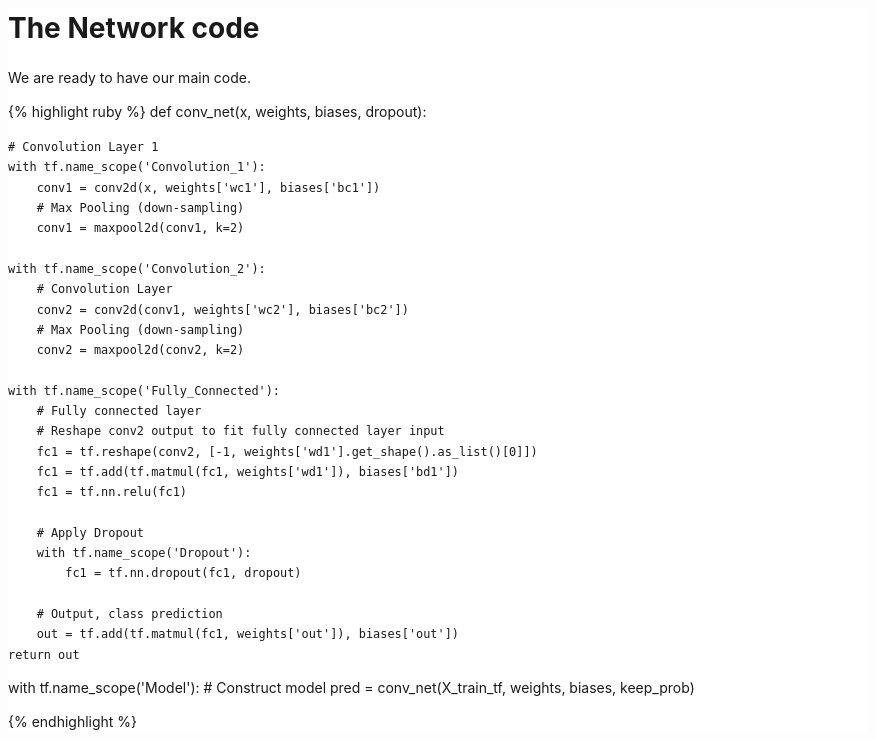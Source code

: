 # The Network code

We are ready to have our main code.


{% highlight ruby %}
def conv_net(x, weights, biases, dropout):

    # Convolution Layer 1
    with tf.name_scope('Convolution_1'):
        conv1 = conv2d(x, weights['wc1'], biases['bc1'])
        # Max Pooling (down-sampling)
        conv1 = maxpool2d(conv1, k=2)

    with tf.name_scope('Convolution_2'):    
        # Convolution Layer
        conv2 = conv2d(conv1, weights['wc2'], biases['bc2'])
        # Max Pooling (down-sampling)
        conv2 = maxpool2d(conv2, k=2)
    
    with tf.name_scope('Fully_Connected'):
        # Fully connected layer
        # Reshape conv2 output to fit fully connected layer input
        fc1 = tf.reshape(conv2, [-1, weights['wd1'].get_shape().as_list()[0]])
        fc1 = tf.add(tf.matmul(fc1, weights['wd1']), biases['bd1'])
        fc1 = tf.nn.relu(fc1)
        
        # Apply Dropout
        with tf.name_scope('Dropout'):
            fc1 = tf.nn.dropout(fc1, dropout)

        # Output, class prediction
        out = tf.add(tf.matmul(fc1, weights['out']), biases['out'])
    return out

with tf.name_scope('Model'):
    # Construct model
    pred = conv_net(X_train_tf, weights, biases, keep_prob)

{% endhighlight %}
